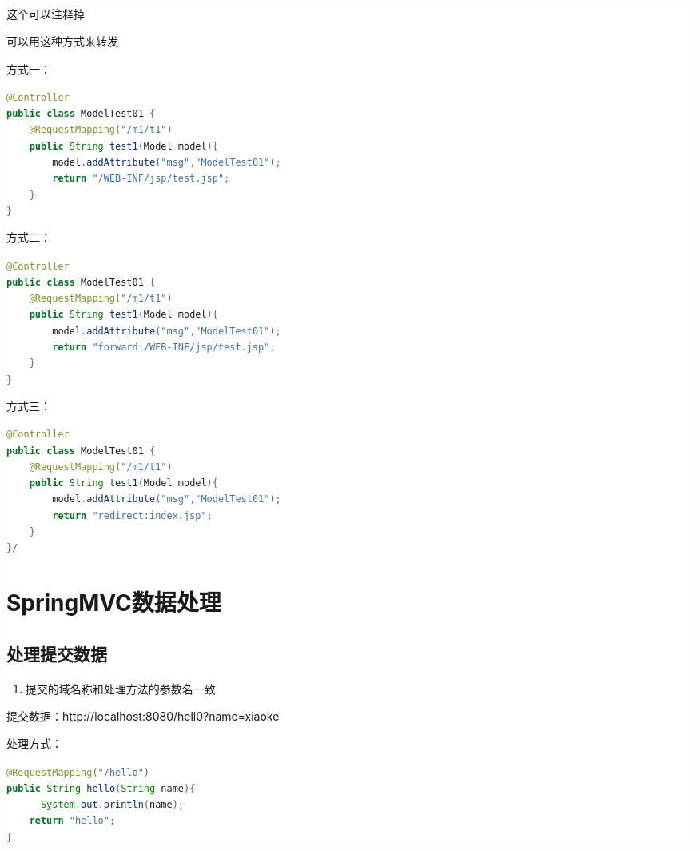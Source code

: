 这个可以注释掉

可以用这种方式来转发

方式一：

```java
@Controller
public class ModelTest01 {
    @RequestMapping("/m1/t1")
    public String test1(Model model){
        model.addAttribute("msg","ModelTest01");
        return "/WEB-INF/jsp/test.jsp";
    }
}
```

方式二：

```java
@Controller
public class ModelTest01 {
    @RequestMapping("/m1/t1")
    public String test1(Model model){
        model.addAttribute("msg","ModelTest01");
        return "forward:/WEB-INF/jsp/test.jsp";
    }
}
```

方式三：

```java
@Controller
public class ModelTest01 {
    @RequestMapping("/m1/t1")
    public String test1(Model model){
        model.addAttribute("msg","ModelTest01");
        return "redirect:index.jsp";
    }
}/
```

# SpringMVC数据处理

## 处理提交数据

1. 提交的域名称和处理方法的参数名一致

提交数据：http://localhost:8080/hell0?name=xiaoke

处理方式：

```java
@RequestMapping("/hello")
public String hello(String name){
      System.out.println(name);
    return "hello";
}
```
